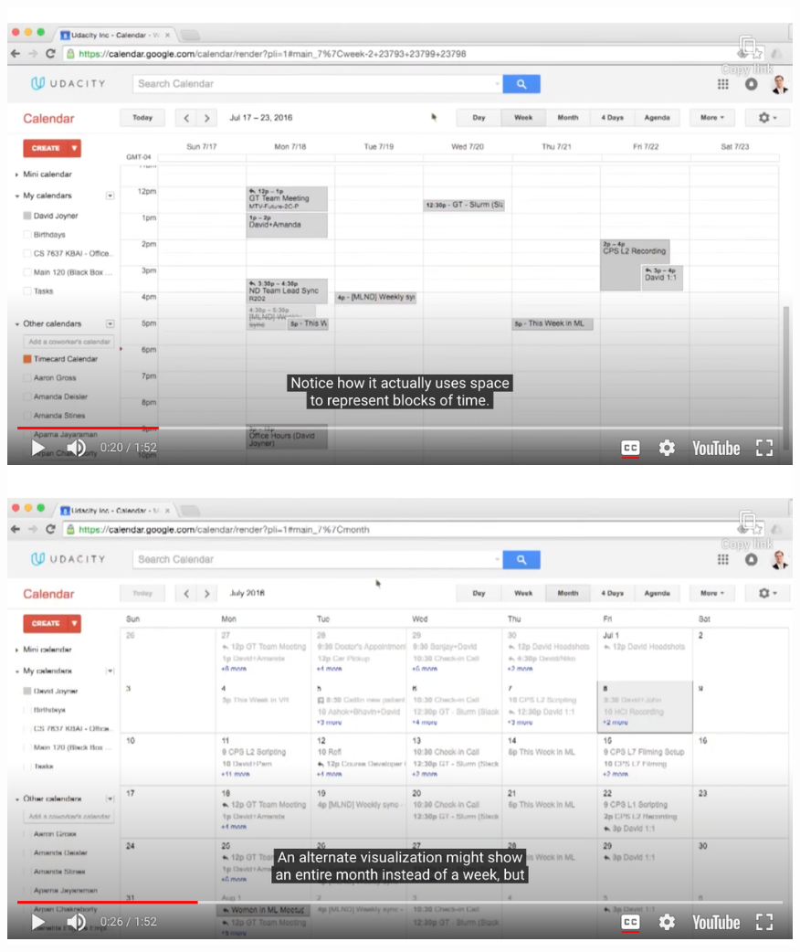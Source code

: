 ![SCR-20230808-oslh](../../assets/img/2023-08-08-hci-lesson-2-6/SCR-20230808-oslh.png)

![SCR-20230808-osmw](../../assets/img/2023-08-08-hci-lesson-2-6/SCR-20230808-osmw.png)
